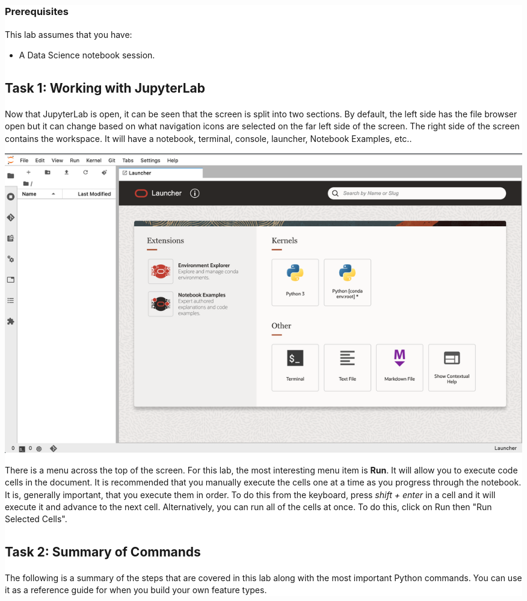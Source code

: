 ### Prerequisites

This lab assumes that you have:
* A Data Science notebook session.

## Task 1: Working with JupyterLab

Now that JupyterLab is open, it can be seen that the screen is split into two sections. By default, the left side has the file browser open but it can change based on what navigation icons are selected on the far left side of the screen. The right side of the screen contains the workspace. It will have a notebook, terminal, console, launcher, Notebook Examples, etc..

![](./../feature-type/images/notebook-session.png)

There is a menu across the top of the screen. For this lab, the most interesting menu item is **Run**. It will allow you to execute code cells in the document. It is recommended that you manually execute the cells one at a time as you progress through the notebook. It is, generally important, that you execute them in order. To do this from the keyboard, press *shift + enter* in a cell and it will execute it and advance to the next cell. Alternatively, you can run all of the cells at once. To do this, click on Run then "Run Selected Cells".

## Task 2: Summary of Commands

The following is a summary of the steps that are covered in this lab along with the most important Python commands. You can use it as a reference guide for when you build your own feature types.
